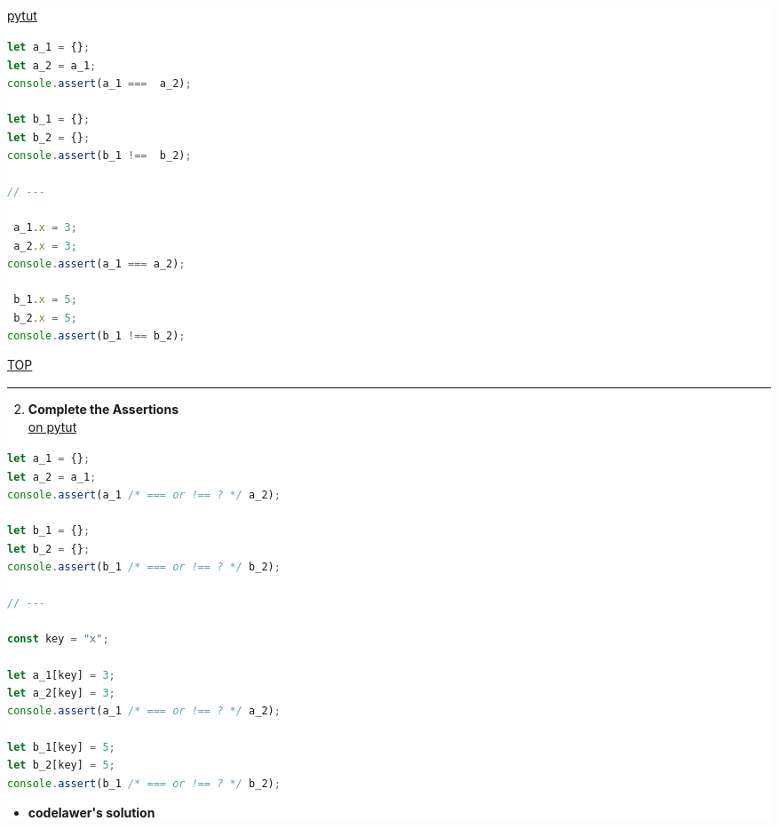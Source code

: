 [pytut](http://tinyurl.com/y3maogfn)

```js
let a_1 = {};
let a_2 = a_1;
console.assert(a_1 ===  a_2);

let b_1 = {};
let b_2 = {};
console.assert(b_1 !==  b_2);

// ---

 a_1.x = 3;
 a_2.x = 3;
console.assert(a_1 === a_2);

 b_1.x = 5;
 b_2.x = 5;
console.assert(b_1 !== b_2);
```
[TOP](#reference-type-exercises)

---
2. __Complete the Assertions__  
[on pytut](http://www.pythontutor.com/javascript.html#code=%20%20let%20a_1%20%3D%20%7B%7D%3B%0A%20%20let%20a_2%20%3D%20a_1%3B%0A%20%20console.assert%28a_1%20/*%20%3D%3D%3D%20or%20!%3D%3D%20%3F%20*/%20a_2%29%3B%0A%0A%20%20let%20b_1%20%3D%20%7B%7D%3B%0A%20%20let%20b_2%20%3D%20%7B%7D%3B%0A%20%20console.assert%28b_1%20/*%20%3D%3D%3D%20or%20!%3D%3D%20%3F%20*/%20b_2%29%3B%0A%0A%20%20//%20---%0A%20%20%0A%20%20const%20key%20%3D%20%22x%22%3B%0A%0A%20%20let%20a_1%5Bkey%5D%20%3D%203%3B%0A%20%20let%20a_2%5Bkey%5D%20%3D%203%3B%0A%20%20console.assert%28a_1%20/*%20%3D%3D%3D%20or%20!%3D%3D%20%3F%20*/%20a_2%29%3B%0A%0A%20%20let%20b_1%5Bkey%5D%20%3D%205%3B%0A%20%20let%20b_2%5Bkey%5D%20%3D%205%3B%0A%20%20console.assert%28b_1%20/*%20%3D%3D%3D%20or%20!%3D%3D%20%3F%20*/%20b_2%29%3B&mode=edit&origin=opt-frontend.js&py=js&rawInputLstJSON=%5B%5D)
```js
let a_1 = {};
let a_2 = a_1;
console.assert(a_1 /* === or !== ? */ a_2);

let b_1 = {};
let b_2 = {};
console.assert(b_1 /* === or !== ? */ b_2);

// ---

const key = "x";

let a_1[key] = 3;
let a_2[key] = 3;
console.assert(a_1 /* === or !== ? */ a_2);

let b_1[key] = 5;
let b_2[key] = 5;
console.assert(b_1 /* === or !== ? */ b_2);
```
* **codelawer's solution**
  